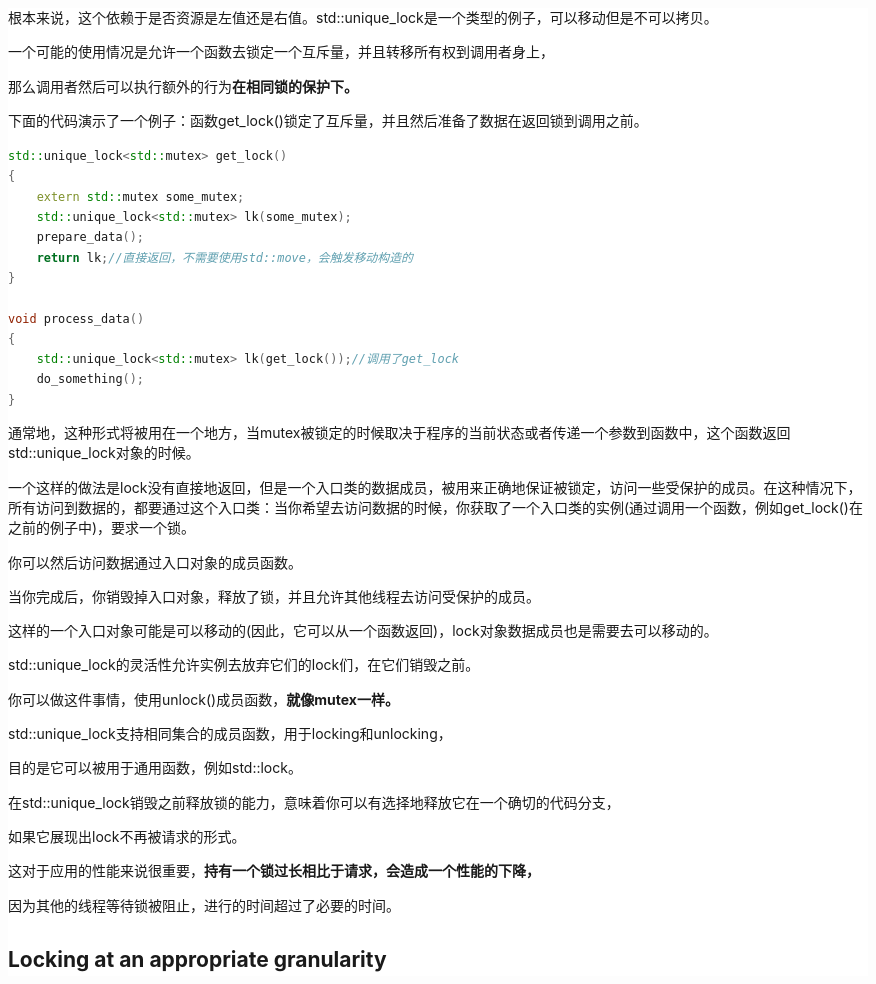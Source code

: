 根本来说，这个依赖于是否资源是左值还是右值。std::unique_lock是一个类型的例子，可以移动但是不可以拷贝。



一个可能的使用情况是允许一个函数去锁定一个互斥量，并且转移所有权到调用者身上，

那么调用者然后可以执行额外的行为**在相同锁的保护下。**



下面的代码演示了一个例子：函数get_lock()锁定了互斥量，并且然后准备了数据在返回锁到调用之前。

```C++
std::unique_lock<std::mutex> get_lock()
{
	extern std::mutex some_mutex;
	std::unique_lock<std::mutex> lk(some_mutex);
	prepare_data();
	return lk;//直接返回，不需要使用std::move，会触发移动构造的
}

void process_data()
{
	std::unique_lock<std::mutex> lk(get_lock());//调用了get_lock
	do_something();
}
```



通常地，这种形式将被用在一个地方，当mutex被锁定的时候取决于程序的当前状态或者传递一个参数到函数中，这个函数返回std::unique_lock对象的时候。



一个这样的做法是lock没有直接地返回，但是一个入口类的数据成员，被用来正确地保证被锁定，访问一些受保护的成员。在这种情况下，所有访问到数据的，都要通过这个入口类：当你希望去访问数据的时候，你获取了一个入口类的实例(通过调用一个函数，例如get_lock()在之前的例子中)，要求一个锁。

你可以然后访问数据通过入口对象的成员函数。

当你完成后，你销毁掉入口对象，释放了锁，并且允许其他线程去访问受保护的成员。

这样的一个入口对象可能是可以移动的(因此，它可以从一个函数返回)，lock对象数据成员也是需要去可以移动的。



std::unique_lock的灵活性允许实例去放弃它们的lock们，在它们销毁之前。

你可以做这件事情，使用unlock()成员函数，**就像mutex一样。**

std::unique_lock支持相同集合的成员函数，用于locking和unlocking，

目的是它可以被用于通用函数，例如std::lock。



在std::unique_lock销毁之前释放锁的能力，意味着你可以有选择地释放它在一个确切的代码分支，

如果它展现出lock不再被请求的形式。

这对于应用的性能来说很重要，**持有一个锁过长相比于请求，会造成一个性能的下降，**

因为其他的线程等待锁被阻止，进行的时间超过了必要的时间。



## Locking at an appropriate granularity
